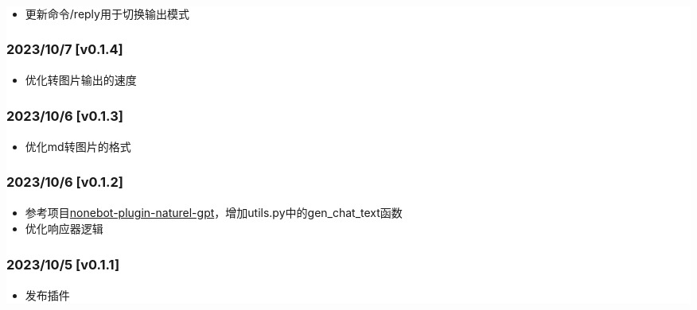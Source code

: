 * 更新命令/reply用于切换输出模式

### 2023/10/7 \[v0.1.4]

* 优化转图片输出的速度

### 2023/10/6 \[v0.1.3]

* 优化md转图片的格式

### 2023/10/6 \[v0.1.2]

* 参考项目[nonebot-plugin-naturel-gpt](https://github.com/KroMiose/nonebot_plugin_naturel_gpt)，增加utils.py中的gen_chat_text函数
* 优化响应器逻辑

### 2023/10/5 \[v0.1.1]

* 发布插件
